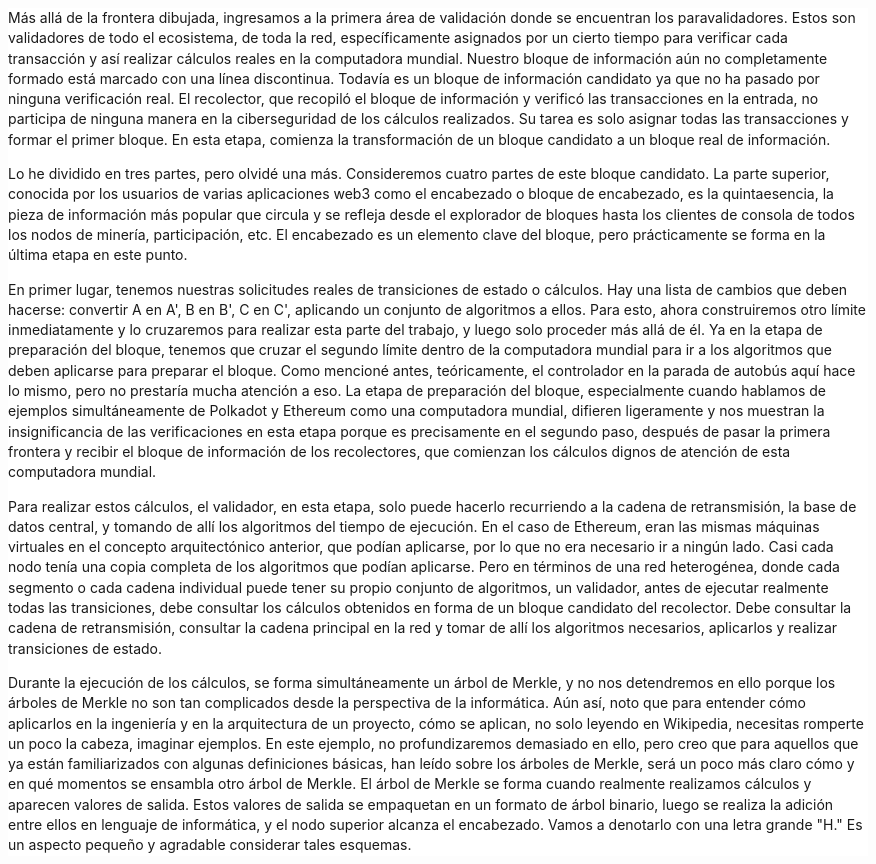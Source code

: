 Más allá de la frontera dibujada, ingresamos a la primera área de validación donde se encuentran los paravalidadores. Estos son validadores de todo el ecosistema, de toda la red, específicamente asignados por un cierto tiempo para verificar cada transacción y así realizar cálculos reales en la computadora mundial. Nuestro bloque de información aún no completamente formado está marcado con una línea discontinua. Todavía es un bloque de información candidato ya que no ha pasado por ninguna verificación real. El recolector, que recopiló el bloque de información y verificó las transacciones en la entrada, no participa de ninguna manera en la ciberseguridad de los cálculos realizados. Su tarea es solo asignar todas las transacciones y formar el primer bloque. En esta etapa, comienza la transformación de un bloque candidato a un bloque real de información.

Lo he dividido en tres partes, pero olvidé una más. Consideremos cuatro partes de este bloque candidato. La parte superior, conocida por los usuarios de varias aplicaciones web3 como el encabezado o bloque de encabezado, es la quintaesencia, la pieza de información más popular que circula y se refleja desde el explorador de bloques hasta los clientes de consola de todos los nodos de minería, participación, etc. El encabezado es un elemento clave del bloque, pero prácticamente se forma en la última etapa en este punto.

En primer lugar, tenemos nuestras solicitudes reales de transiciones de estado o cálculos. Hay una lista de cambios que deben hacerse: convertir A en A', B en B', C en C', aplicando un conjunto de algoritmos a ellos. Para esto, ahora construiremos otro límite inmediatamente y lo cruzaremos para realizar esta parte del trabajo, y luego solo proceder más allá de él. Ya en la etapa de preparación del bloque, tenemos que cruzar el segundo límite dentro de la computadora mundial para ir a los algoritmos que deben aplicarse para preparar el bloque. Como mencioné antes, teóricamente, el controlador en la parada de autobús aquí hace lo mismo, pero no prestaría mucha atención a eso. La etapa de preparación del bloque, especialmente cuando hablamos de ejemplos simultáneamente de Polkadot y Ethereum como una computadora mundial, difieren ligeramente y nos muestran la insignificancia de las verificaciones en esta etapa porque es precisamente en el segundo paso, después de pasar la primera frontera y recibir el bloque de información de los recolectores, que comienzan los cálculos dignos de atención de esta computadora mundial.


Para realizar estos cálculos, el validador, en esta etapa, solo puede hacerlo recurriendo a la cadena de retransmisión, la base de datos central, y tomando de allí los algoritmos del tiempo de ejecución. En el caso de Ethereum, eran las mismas máquinas virtuales en el concepto arquitectónico anterior, que podían aplicarse, por lo que no era necesario ir a ningún lado. Casi cada nodo tenía una copia completa de los algoritmos que podían aplicarse. Pero en términos de una red heterogénea, donde cada segmento o cada cadena individual puede tener su propio conjunto de algoritmos, un validador, antes de ejecutar realmente todas las transiciones, debe consultar los cálculos obtenidos en forma de un bloque candidato del recolector. Debe consultar la cadena de retransmisión, consultar la cadena principal en la red y tomar de allí los algoritmos necesarios, aplicarlos y realizar transiciones de estado.

Durante la ejecución de los cálculos, se forma simultáneamente un árbol de Merkle, y no nos detendremos en ello porque los árboles de Merkle no son tan complicados desde la perspectiva de la informática. Aún así, noto que para entender cómo aplicarlos en la ingeniería y en la arquitectura de un proyecto, cómo se aplican, no solo leyendo en Wikipedia, necesitas romperte un poco la cabeza, imaginar ejemplos. En este ejemplo, no profundizaremos demasiado en ello, pero creo que para aquellos que ya están familiarizados con algunas definiciones básicas, han leído sobre los árboles de Merkle, será un poco más claro cómo y en qué momentos se ensambla otro árbol de Merkle. El árbol de Merkle se forma cuando realmente realizamos cálculos y aparecen valores de salida. Estos valores de salida se empaquetan en un formato de árbol binario, luego se realiza la adición entre ellos en lenguaje de informática, y el nodo superior alcanza el encabezado. Vamos a denotarlo con una letra grande "H." Es un aspecto pequeño y agradable considerar tales esquemas.
